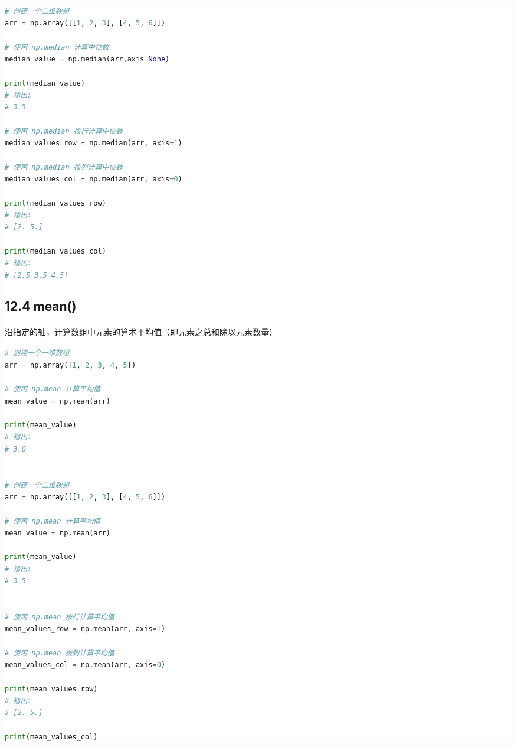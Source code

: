 ```python
# 创建一个二维数组
arr = np.array([[1, 2, 3], [4, 5, 6]])

# 使用 np.median 计算中位数
median_value = np.median(arr,axis=None)

print(median_value)
# 输出:
# 3.5

# 使用 np.median 按行计算中位数
median_values_row = np.median(arr, axis=1)

# 使用 np.median 按列计算中位数
median_values_col = np.median(arr, axis=0)

print(median_values_row)
# 输出:
# [2. 5.]

print(median_values_col)
# 输出:
# [2.5 3.5 4.5]
```

## 12.4 mean()

沿指定的轴，计算数组中元素的算术平均值（即元素之总和除以元素数量）

```python
# 创建一个一维数组
arr = np.array([1, 2, 3, 4, 5])

# 使用 np.mean 计算平均值
mean_value = np.mean(arr)

print(mean_value)
# 输出:
# 3.0


# 创建一个二维数组
arr = np.array([[1, 2, 3], [4, 5, 6]])

# 使用 np.mean 计算平均值
mean_value = np.mean(arr)

print(mean_value)
# 输出:
# 3.5


# 使用 np.mean 按行计算平均值
mean_values_row = np.mean(arr, axis=1)

# 使用 np.mean 按列计算平均值
mean_values_col = np.mean(arr, axis=0)

print(mean_values_row)
# 输出:
# [2. 5.]

print(mean_values_col)
```
